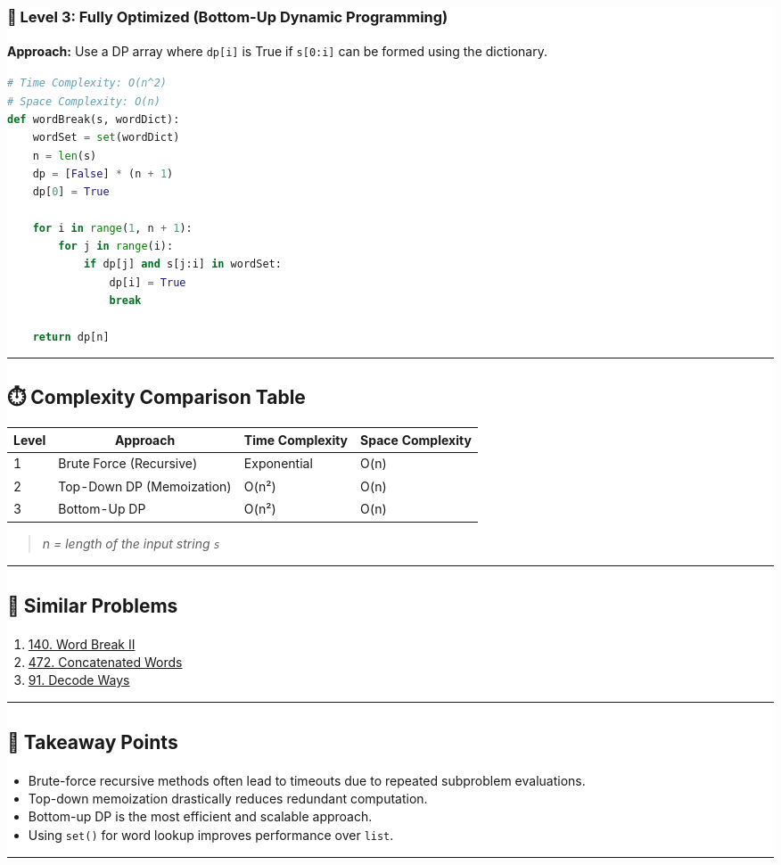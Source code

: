 
### 🚀 Level 3: Fully Optimized (Bottom-Up Dynamic Programming)

**Approach:** Use a DP array where `dp[i]` is True if `s[0:i]` can be formed using the dictionary.

```python
# Time Complexity: O(n^2)
# Space Complexity: O(n)
def wordBreak(s, wordDict):
    wordSet = set(wordDict)
    n = len(s)
    dp = [False] * (n + 1)
    dp[0] = True

    for i in range(1, n + 1):
        for j in range(i):
            if dp[j] and s[j:i] in wordSet:
                dp[i] = True
                break

    return dp[n]
```

---

## ⏱️ Complexity Comparison Table

| Level | Approach                     | Time Complexity | Space Complexity |
|-------|------------------------------|------------------|------------------|
| 1     | Brute Force (Recursive)      | Exponential      | O(n)             |
| 2     | Top-Down DP (Memoization)    | O(n²)            | O(n)             |
| 3     | Bottom-Up DP                 | O(n²)            | O(n)             |

> _n = length of the input string `s`_

---

## 🔗 Similar Problems

1. [140. Word Break II](https://leetcode.com/problems/word-break-ii/)
2. [472. Concatenated Words](https://leetcode.com/problems/concatenated-words/)
3. [91. Decode Ways](https://leetcode.com/problems/decode-ways/)

---

## 📌 Takeaway Points

- Brute-force recursive methods often lead to timeouts due to repeated subproblem evaluations.
- Top-down memoization drastically reduces redundant computation.
- Bottom-up DP is the most efficient and scalable approach.
- Using `set()` for word lookup improves performance over `list`.

---